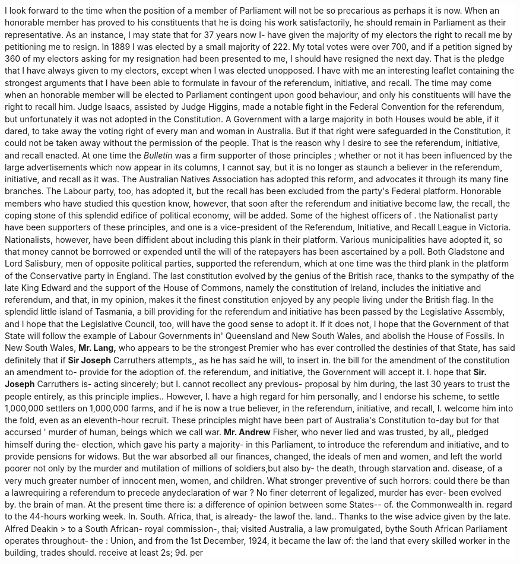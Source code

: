 I look forward to the time when the position of a member of Parliament will not be so precarious as perhaps it is now. When an honorable member has proved to his constituents that he is doing his work satisfactorily, he should remain in Parliament as their representative. As an instance, I may state that for 37 years now I- have given the majority of my electors the right to recall me by petitioning me to resign. In 1889 I was elected by a small majority of 222. My total votes were over 700, and if a petition signed by 360 of my electors asking for my resignation had been presented to me, I should have resigned the next day. That is the pledge that I have always given to my electors, except when I was elected unopposed. I have with me an interesting leaflet containing the strongest arguments that I have been able to formulate in favour of the referendum, initiative, and recall. The time may come when an honorable member will be elected to Parliament contingent upon good behaviour, and only his constituents will have the right to recall him. Judge Isaacs, assisted by Judge Higgins, made a notable fight in the Federal Convention for the referendum, but unfortunately it was not adopted in the Constitution. A Government with a large majority in both Houses would be able, if it dared, to take away the voting right of every man and woman in Australia. But if that right were safeguarded in the Constitution, it could not be taken away without the permission of the  people.  That is the reason why I desire to see the referendum, initiative, and recall enacted. At one time the  *Bulletin*  was a firm supporter of those principles ; whether or not it has been influenced by the large advertisements which now appear in its columns, I cannot say, but it is no longer as staunch a believer in the referendum, initiative, and recall as it was. The Australian Natives Association has adopted this reform, and advocates it through its many fine branches. The Labour party, too, has adopted it, but the recall has been excluded from the party's Federal platform. Honorable members who have studied this question know, however, that soon after the referendum and initiative become law, the recall, the coping stone of this splendid edifice of political economy, will be added. Some of the highest officers of . the Nationalist party have been supporters of these principles, and one is a vice-president of the Referendum, Initiative, and Recall League in Victoria. Nationalists, however, have been diffident about including this plank in their platform. Various municipalities have adopted it, so that money cannot be borrowed or expended until the will of the ratepayers has been ascertained by a poll. Both Gladstone and Lord Salisbury, men of opposite political parties, supported the referendum, which at one time was the third plank in the platform of the Conservative party in England. The last constitution evolved by the genius of the British race, thanks to the sympathy of the late King Edward and the support of the House of Commons, namely the constitution of Ireland, includes the initiative and referendum, and that, in my opinion, makes it the finest constitution enjoyed by any people living under the British flag. In the splendid little island of Tasmania, a bill providing for the referendum and initiative has been passed by the Legislative Assembly, and I hope that the Legislative Council, too, will have the good sense to adopt it. If it does not, I hope that the Government of that State will follow the example of Labour Governments in' Queensland and New South Wales, and abolish the House of Fossils. In New South Wales,  **Mr. Lang,**  who appears to be the strongest Premier who has ever controlled the destinies of that State, has said definitely that if  **Sir Joseph**  Carruthers attempts,, as he has said he will, to insert in. the bill for the amendment of the constitution an amendment to- provide for the adoption of. the referendum, and initiative, the Government will accept it. I. hope that  **Sir. Joseph**  Carruthers is- acting sincerely; but I. cannot recollect any previous- proposal by him during, the last 30 years to trust the people entirely, as this principle implies.. However, I. have a high regard for him personally, and I endorse his scheme, to settle 1,000,000 settlers on 1,000,000 farms, and if he is now a true believer, in the referendum, initiative, and recall, I. welcome him into the fold, even as an eleventh-hour recruit. These principles might have been part of Australia's Constitution to-day but for that accursed ' murder of human, beings which we call war.  **Mr. Andrew**  Fisher, who never lied and was trusted, by all,, pledged himself during the- election, which gave his party a majority- in this Parliament, to introduce the referendum and initiative, and to provide pensions for widows. But the war absorbed all our finances, changed, the ideals of men and women, and left the world poorer not only by the murder and mutilation of millions of soldiers,but also by- the death, through starvation and. disease, of a very much greater number of innocent men, women, and children. What stronger preventive of such horrors: could there be than a lawrequiring a referendum to precede anydeclaration of war ? No finer deterrent of legalized, murder has ever- been evolved by. the brain of man. At the present time there is: a difference of opinion between some States-- of. the Commonwealth in. regard to the 44-hours working week. In. South. Africa, that, is already- the lawof the. land..  Thanks to the wise advice given by the late. Alfred Deakin &gt; to a South African- royal commission-, thai; visited Australia, a law promulgated, bythe South African Parliament operates throughout- the : Union, and from the 1st December, 1924, it became the law of: the land that every skilled worker in the building, trades should. receive at least 2s; 9d. per